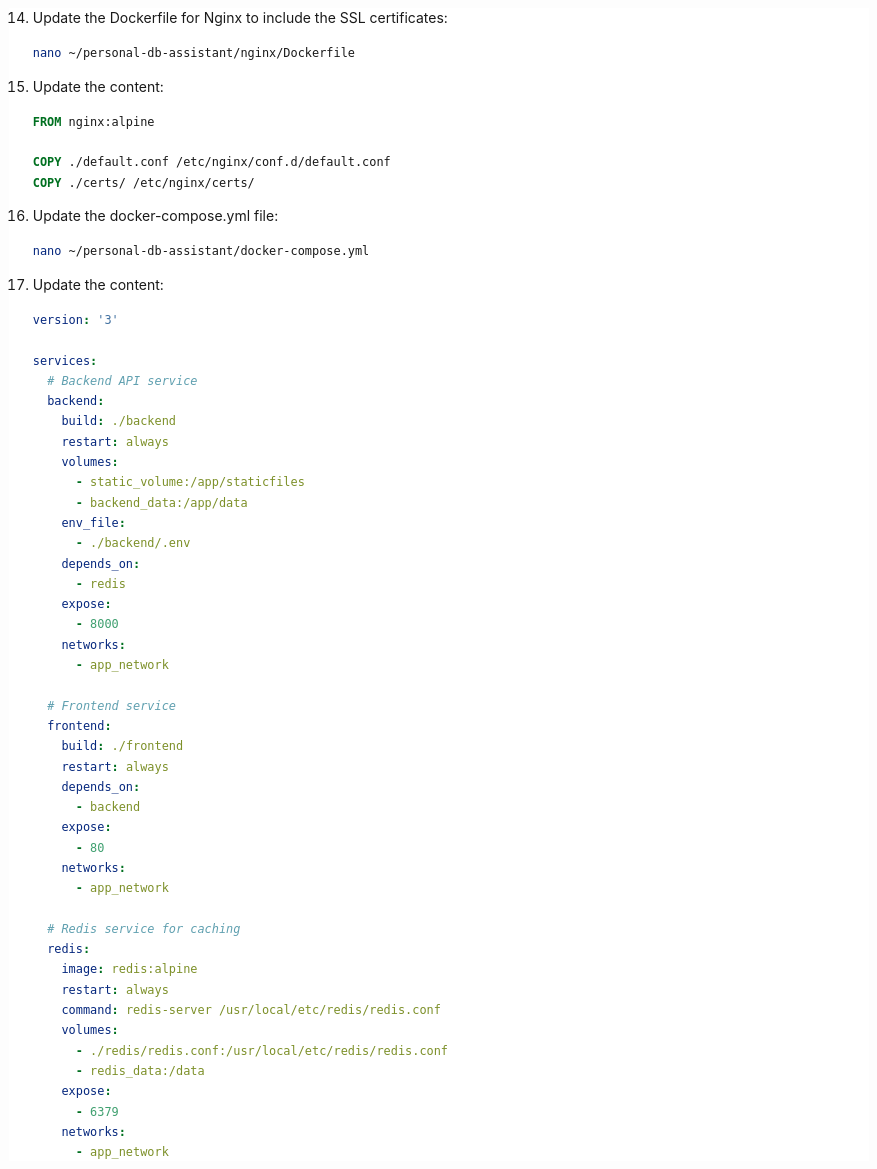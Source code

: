 14. Update the Dockerfile for Nginx to include the SSL certificates:
    ```bash
    nano ~/personal-db-assistant/nginx/Dockerfile
    ```

15. Update the content:
    ```dockerfile
    FROM nginx:alpine

    COPY ./default.conf /etc/nginx/conf.d/default.conf
    COPY ./certs/ /etc/nginx/certs/
    ```

16. Update the docker-compose.yml file:
    ```bash
    nano ~/personal-db-assistant/docker-compose.yml
    ```

17. Update the content:
    ```yaml
    version: '3'

    services:
      # Backend API service
      backend:
        build: ./backend
        restart: always
        volumes:
          - static_volume:/app/staticfiles
          - backend_data:/app/data
        env_file:
          - ./backend/.env
        depends_on:
          - redis
        expose:
          - 8000
        networks:
          - app_network

      # Frontend service
      frontend:
        build: ./frontend
        restart: always
        depends_on:
          - backend
        expose:
          - 80
        networks:
          - app_network
      
      # Redis service for caching
      redis:
        image: redis:alpine
        restart: always
        command: redis-server /usr/local/etc/redis/redis.conf
        volumes:
          - ./redis/redis.conf:/usr/local/etc/redis/redis.conf
          - redis_data:/data
        expose:
          - 6379
        networks:
          - app_network